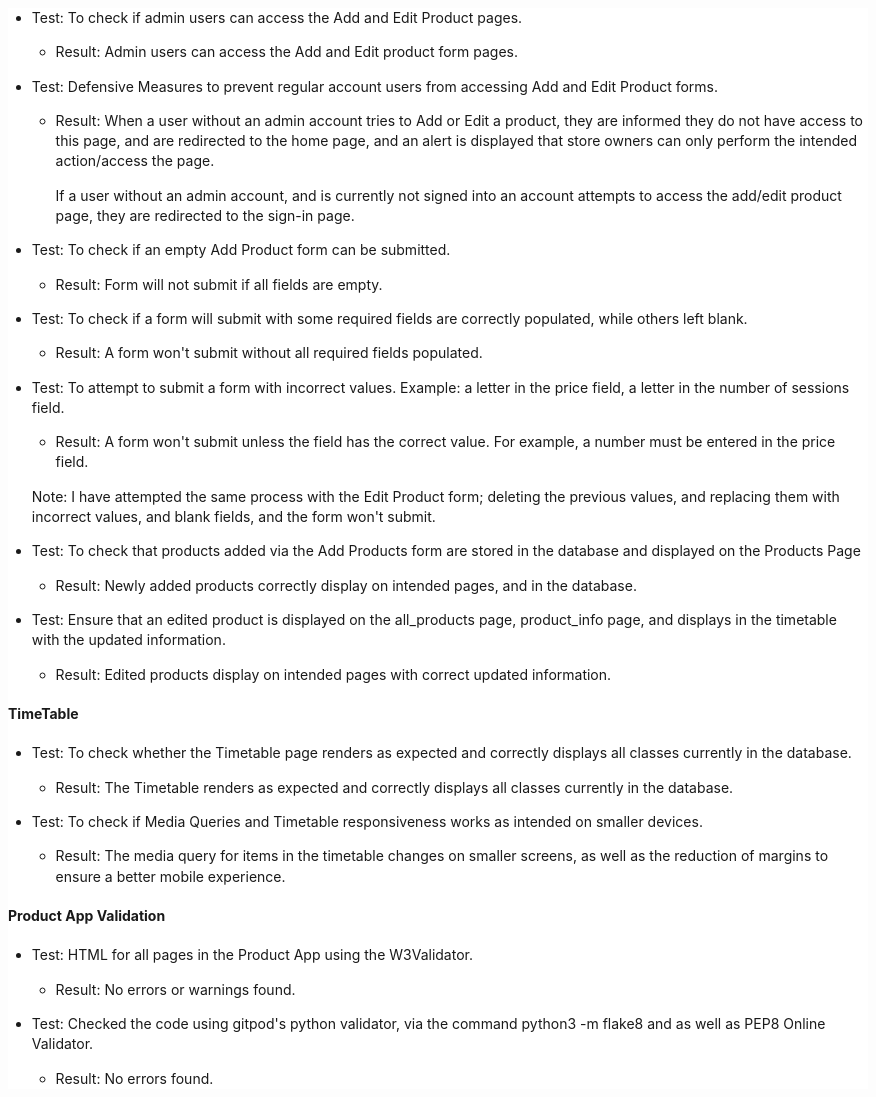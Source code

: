 * Test: To check if admin users can access the Add and Edit Product pages.
    * Result: Admin users can access the Add and Edit product form pages.

* Test: Defensive Measures to prevent regular account users from accessing Add and Edit Product forms. 
    * Result: When a user without an admin account tries to Add or Edit a product, they are informed they do not have access to this page, and are redirected to the home page, and an alert is displayed that store owners can only perform the intended action/access the page.
    
        If a user without an admin account, and is currently not signed into an account attempts to access the add/edit product page, they are redirected to the sign-in page. 

* Test: To check if an empty Add Product form can be submitted. 
    * Result: Form will not submit if all fields are empty. 

* Test: To check if a form will submit with some required fields are correctly populated, while others left blank. 
    * Result: A form won't submit without all required fields populated.

* Test: To attempt to submit a form with incorrect values. Example: a letter in the price field, a letter in the number of sessions field. 
    * Result: A form won't submit unless the field has the correct value. For example, a number must be entered in the price field. 

    Note: I have attempted the same process with the Edit Product form; deleting the previous values, and replacing them with incorrect values, and blank fields, and the form won't submit. 

* Test: To check that products added via the Add Products form are stored in the database and displayed on the Products Page
    * Result: Newly added products correctly display on intended pages, and in the database.

* Test: Ensure that an edited product is displayed on the all_products page, product_info page, and displays in the timetable with the updated information.
    * Result: Edited products display on intended pages with correct updated information.


#### TimeTable 

* Test: To check whether the Timetable page renders as expected and correctly displays all classes currently in the database.
    * Result: The Timetable renders as expected and correctly displays all classes currently in the database. 

* Test: To check if Media Queries and Timetable responsiveness works as intended on smaller devices.
    * Result: The media query for items in the timetable changes on smaller screens, as well as the reduction of margins to ensure a better mobile experience. 

#### Product App Validation 

* Test: HTML for all pages in the Product App using the W3Validator.
    * Result: No errors or warnings found.

* Test: Checked the code using gitpod's python validator, via the command python3 -m flake8 and as well as PEP8 Online Validator.
    * Result: No errors found.
